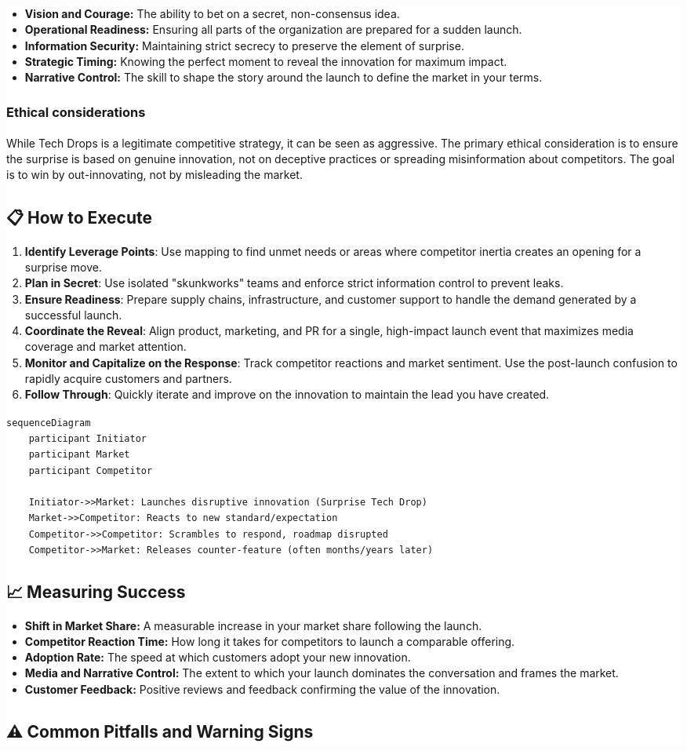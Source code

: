 - **Vision and Courage:** The ability to bet on a secret, non-consensus idea.
- **Operational Readiness:** Ensuring all parts of the organization are prepared for a sudden launch.
- **Information Security:** Maintaining strict secrecy to preserve the element of surprise.
- **Strategic Timing:** Knowing the perfect moment to reveal the innovation for maximum impact.
- **Narrative Control:** The skill to shape the story around the launch to define the market in your terms.

### Ethical considerations

While Tech Drops is a legitimate competitive strategy, it can be seen as aggressive. The primary ethical consideration is to ensure the surprise is based on genuine innovation, not on deceptive practices or spreading misinformation about competitors. The goal is to win by out-innovating, not by misleading the market.

## 📋 **How to Execute**

1. **Identify Leverage Points**: Use mapping to find unmet needs or areas where competitor inertia creates an opening for a surprise move.
2. **Plan in Secret**: Use isolated "skunkworks" teams and enforce strict information control to prevent leaks.
3. **Ensure Readiness**: Prepare supply chains, infrastructure, and customer support to handle the demand generated by a successful launch.
4. **Coordinate the Reveal**: Align product, marketing, and PR for a single, high-impact launch event that maximizes media coverage and market attention.
5. **Monitor and Capitalize on the Response**: Track competitor reactions and market sentiment. Use the post-launch confusion to rapidly acquire customers and partners.
6. **Follow Through**: Quickly iterate and improve on the innovation to maintain the lead you have created.

```mermaid
sequenceDiagram
    participant Initiator
    participant Market
    participant Competitor

    Initiator->>Market: Launches disruptive innovation (Surprise Tech Drop)
    Market->>Competitor: Reacts to new standard/expectation
    Competitor->>Competitor: Scrambles to respond, roadmap disrupted
    Competitor->>Market: Releases counter-feature (often months/years later)
```

## 📈 **Measuring Success**

- **Shift in Market Share:** A measurable increase in your market share following the launch.
- **Competitor Reaction Time:** How long it takes for competitors to launch a comparable offering.
- **Adoption Rate:** The speed at which customers adopt your new innovation.
- **Media and Narrative Control:** The extent to which your launch dominates the conversation and frames the market.
- **Customer Feedback:** Positive reviews and feedback confirming the value of the innovation.

## ⚠️ **Common Pitfalls and Warning Signs**
